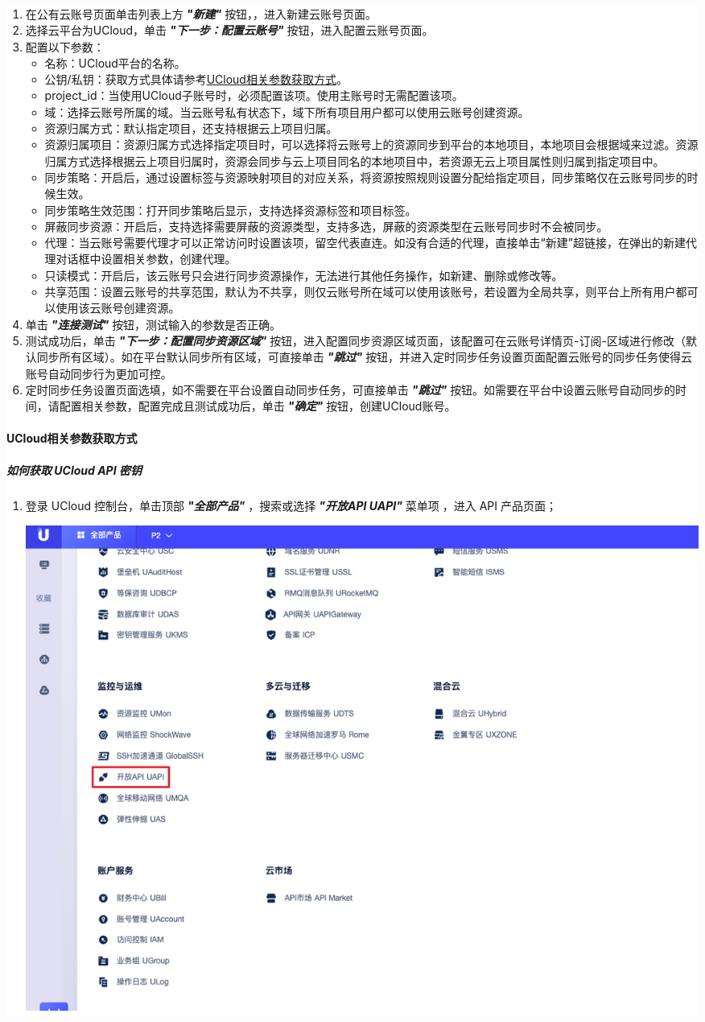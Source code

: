 1. 在公有云账号页面单击列表上方 **_"新建"_** 按钮，，进入新建云账号页面。
2. 选择云平台为UCloud，单击 **_"下一步：配置云账号"_** 按钮，进入配置云账号页面。
3. 配置以下参数：
   - 名称：UCloud平台的名称。
   - 公钥/私钥：获取方式具体请参考[UCloud相关参数获取方式](#ucloud相关参数获取方式)。
   - project_id：当使用UCloud子账号时，必须配置该项。使用主账号时无需配置该项。
   - 域：选择云账号所属的域。当云账号私有状态下，域下所有项目用户都可以使用云账号创建资源。
   - 资源归属方式：默认指定项目，还支持根据云上项目归属。
   - 资源归属项目：资源归属方式选择指定项目时，可以选择将云账号上的资源同步到平台的本地项目，本地项目会根据域来过滤。资源归属方式选择根据云上项目归属时，资源会同步与云上项目同名的本地项目中，若资源无云上项目属性则归属到指定项目中。
   - 同步策略：开启后，通过设置标签与资源映射项目的对应关系，将资源按照规则设置分配给指定项目，同步策略仅在云账号同步的时候生效。
   - 同步策略生效范围：打开同步策略后显示，支持选择资源标签和项目标签。
   - 屏蔽同步资源：开启后，支持选择需要屏蔽的资源类型，支持多选，屏蔽的资源类型在云账号同步时不会被同步。
   - 代理：当云账号需要代理才可以正常访问时设置该项，留空代表直连。如没有合适的代理，直接单击“新建”超链接，在弹出的新建代理对话框中设置相关参数，创建代理。
   - 只读模式：开启后，该云账号只会进行同步资源操作，无法进行其他任务操作，如新建、删除或修改等。
   - 共享范围：设置云账号的共享范围，默认为不共享，则仅云账号所在域可以使用该账号，若设置为全局共享，则平台上所有用户都可以使用该云账号创建资源。
4. 单击 **_"连接测试"_** 按钮，测试输入的参数是否正确。
5. 测试成功后，单击 **_"下一步：配置同步资源区域"_** 按钮，进入配置同步资源区域页面，该配置可在云账号详情页-订阅-区域进行修改（默认同步所有区域）。如在平台默认同步所有区域，可直接单击 **_"跳过"_** 按钮，并进入定时同步任务设置页面配置云账号的同步任务使得云账号自动同步行为更加可控。
6. 定时同步任务设置页面选填，如不需要在平台设置自动同步任务，可直接单击 **_"跳过"_** 按钮。如需要在平台中设置云账号自动同步的时间，请配置相关参数，配置完成且测试成功后，单击 **_"确定"_** 按钮，创建UCloud账号。

#### UCloud相关参数获取方式

##### 如何获取 UCloud API 密钥

1. 登录 UCloud 控制台，单击顶部 **_"全部产品"_** ，搜索或选择 **_"开放API UAPI"_** 菜单项 ，进入 API 产品页面；
    
    ![](./images/ucloudapi.png)
